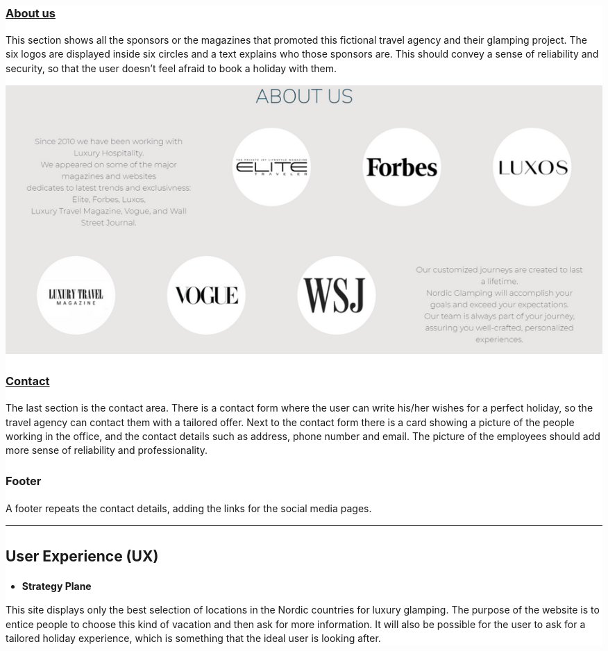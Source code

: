 ### [About us](https://marlene32100.github.io/nordicGlamping/#recommended-section)

This section shows all the sponsors or the magazines that promoted this fictional travel agency and their glamping project.
The six logos are displayed inside six circles and a text explains who those sponsors are.
This should convey a sense of reliability and security, so that the user doesn’t feel afraid to book a holiday with them.

![alt logos of testimonials](assets/images/readme/aboutUs.png)

### [Contact](https://marlene32100.github.io/nordicGlamping/#contact-section) 

The last section is the contact area. 
There is a contact form where the user can write his/her wishes for a perfect holiday, so the travel agency can contact them with a tailored offer.
Next to the contact form there is a card showing a picture of the people working in the office, and the contact details such as address, phone number and email.
The picture of the employees should add more sense of reliability and professionality.

### Footer 

A footer repeats the contact details, adding the links for the social media pages.

---

## User Experience (UX)


* **Strategy Plane**

This site displays only the best selection of locations in the Nordic countries for luxury glamping.
The purpose of the website is to entice people to choose this kind of vacation and then ask for more information.
It will also be possible for the user to ask for a tailored holiday experience, which is something that the ideal user is looking after.
